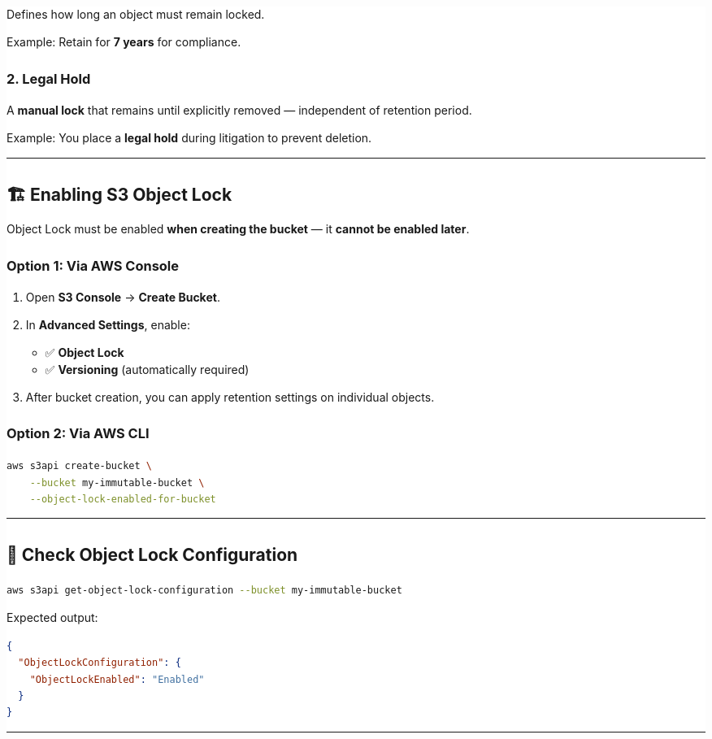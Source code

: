 Defines how long an object must remain locked.

Example:
Retain for **7 years** for compliance.

### **2. Legal Hold**

A **manual lock** that remains until explicitly removed — independent of retention period.

Example:
You place a **legal hold** during litigation to prevent deletion.

---

## 🏗️ **Enabling S3 Object Lock**

Object Lock must be enabled **when creating the bucket** — it **cannot be enabled later**.

### **Option 1: Via AWS Console**

1. Open **S3 Console** → **Create Bucket**.
2. In **Advanced Settings**, enable:

   - ✅ **Object Lock**
   - ✅ **Versioning** (automatically required)

3. After bucket creation, you can apply retention settings on individual objects.

### **Option 2: Via AWS CLI**

```bash
aws s3api create-bucket \
    --bucket my-immutable-bucket \
    --object-lock-enabled-for-bucket
```

---

## 🧾 **Check Object Lock Configuration**

```bash
aws s3api get-object-lock-configuration --bucket my-immutable-bucket
```

Expected output:

```json
{
  "ObjectLockConfiguration": {
    "ObjectLockEnabled": "Enabled"
  }
}
```

---
